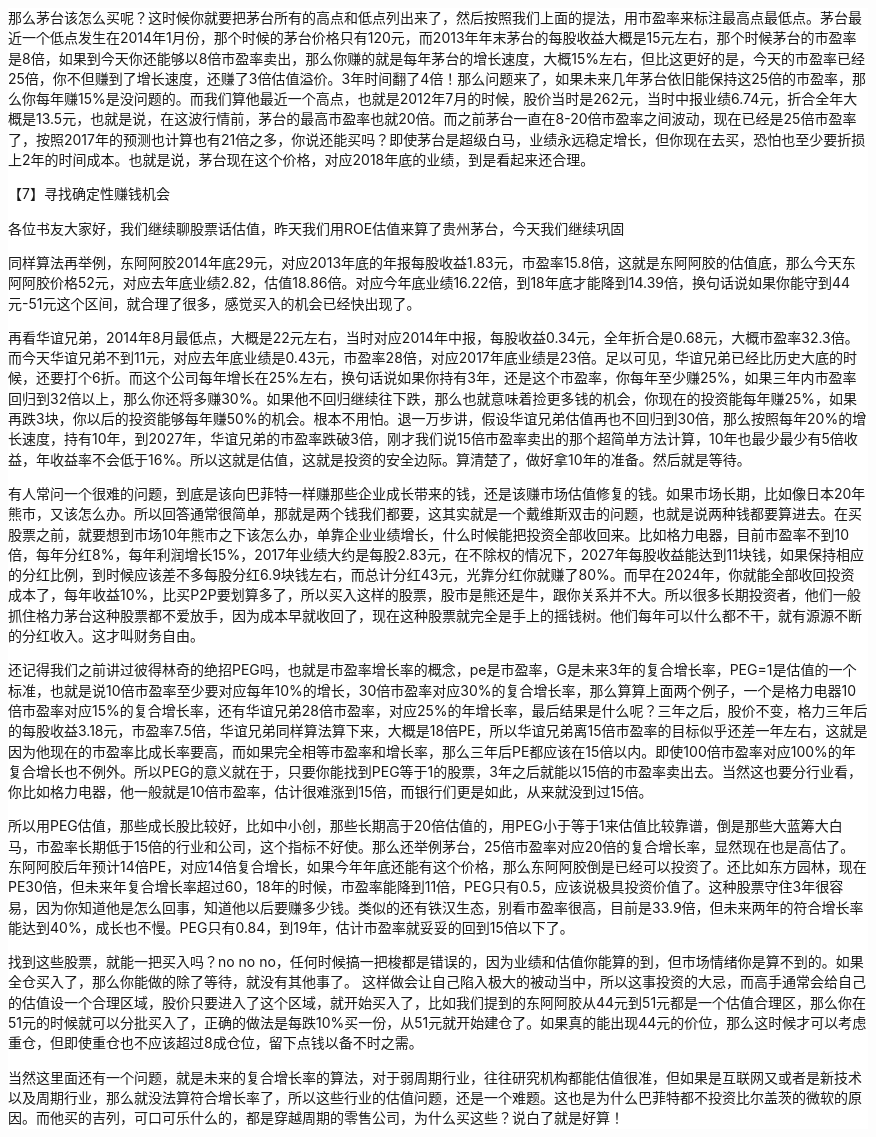  





那么茅台该怎么买呢？这时候你就要把茅台所有的高点和低点列出来了，然后按照我们上面的提法，用市盈率来标注最高点最低点。茅台最近一个低点发生在2014年1月份，那个时候的茅台价格只有120元，而2013年年末茅台的每股收益大概是15元左右，那个时候茅台的市盈率是8倍，如果到今天你还能够以8倍市盈率卖出，那么你赚的就是每年茅台的增长速度，大概15%左右，但比这更好的是，今天的市盈率已经25倍，你不但赚到了增长速度，还赚了3倍估值溢价。3年时间翻了4倍！那么问题来了，如果未来几年茅台依旧能保持这25倍的市盈率，那么你每年赚15%是没问题的。而我们算他最近一个高点，也就是2012年7月的时候，股价当时是262元，当时中报业绩6.74元，折合全年大概是13.5元，也就是说，在这波行情前，茅台的最高市盈率也就20倍。而之前茅台一直在8-20倍市盈率之间波动，现在已经是25倍市盈率了，按照2017年的预测也计算也有21倍之多，你说还能买吗？即使茅台是超级白马，业绩永远稳定增长，但你现在去买，恐怕也至少要折损上2年的时间成本。也就是说，茅台现在这个价格，对应2018年底的业绩，到是看起来还合理。

 

【7】寻找确定性赚钱机会

各位书友大家好，我们继续聊股票话估值，昨天我们用ROE估值来算了贵州茅台，今天我们继续巩固

 

同样算法再举例，东阿阿胶2014年底29元，对应2013年底的年报每股收益1.83元，市盈率15.8倍，这就是东阿阿胶的估值底，那么今天东阿阿胶价格52元，对应去年底业绩2.82，估值18.86倍。对应今年底业绩16.22倍，到18年底才能降到14.39倍，换句话说如果你能守到44元-51元这个区间，就合理了很多，感觉买入的机会已经快出现了。



再看华谊兄弟，2014年8月最低点，大概是22元左右，当时对应2014年中报，每股收益0.34元，全年折合是0.68元，大概市盈率32.3倍。而今天华谊兄弟不到11元，对应去年底业绩是0.43元，市盈率28倍，对应2017年底业绩是23倍。足以可见，华谊兄弟已经比历史大底的时候，还要打个6折。而这个公司每年增长在25%左右，换句话说如果你持有3年，还是这个市盈率，你每年至少赚25%，如果三年内市盈率回归到32倍以上，那么你还将多赚30%。如果他不回归继续往下跌，那么也就意味着捡更多钱的机会，你现在的投资能每年赚25%，如果再跌3块，你以后的投资能够每年赚50%的机会。根本不用怕。退一万步讲，假设华谊兄弟估值再也不回归到30倍，那么按照每年20%的增长速度，持有10年，到2027年，华谊兄弟的市盈率跌破3倍，刚才我们说15倍市盈率卖出的那个超简单方法计算，10年也最少最少有5倍收益，年收益率不会低于16%。所以这就是估值，这就是投资的安全边际。算清楚了，做好拿10年的准备。然后就是等待。



有人常问一个很难的问题，到底是该向巴菲特一样赚那些企业成长带来的钱，还是该赚市场估值修复的钱。如果市场长期，比如像日本20年熊市，又该怎么办。所以回答通常很简单，那就是两个钱我们都要，这其实就是一个戴维斯双击的问题，也就是说两种钱都要算进去。在买股票之前，就要想到市场10年熊市之下该怎么办，单靠企业业绩增长，什么时候能把投资全部收回来。比如格力电器，目前市盈率不到10倍，每年分红8%，每年利润增长15%，2017年业绩大约是每股2.83元，在不除权的情况下，2027年每股收益能达到11块钱，如果保持相应的分红比例，到时候应该差不多每股分红6.9块钱左右，而总计分红43元，光靠分红你就赚了80%。而早在2024年，你就能全部收回投资成本了，每年收益10%，比买P2P要划算多了，所以买入这样的股票，股市是熊还是牛，跟你关系并不大。所以很多长期投资者，他们一般抓住格力茅台这种股票都不爱放手，因为成本早就收回了，现在这种股票就完全是手上的摇钱树。他们每年可以什么都不干，就有源源不断的分红收入。这才叫财务自由。



还记得我们之前讲过彼得林奇的绝招PEG吗，也就是市盈率增长率的概念，pe是市盈率，G是未来3年的复合增长率，PEG=1是估值的一个标准，也就是说10倍市盈率至少要对应每年10%的增长，30倍市盈率对应30%的复合增长率，那么算算上面两个例子，一个是格力电器10倍市盈率对应15%的复合增长率，还有华谊兄弟28倍市盈率，对应25%的年增长率，最后结果是什么呢？三年之后，股价不变，格力三年后的每股收益3.18元，市盈率7.5倍，华谊兄弟同样算法算下来，大概是18倍PE，所以华谊兄弟离15倍市盈率的目标似乎还差一年左右，这就是因为他现在的市盈率比成长率要高，而如果完全相等市盈率和增长率，那么三年后PE都应该在15倍以内。即使100倍市盈率对应100%的年复合增长也不例外。所以PEG的意义就在于，只要你能找到PEG等于1的股票，3年之后就能以15倍的市盈率卖出去。当然这也要分行业看，你比如格力电器，他一般就是10倍市盈率，估计很难涨到15倍，而银行们更是如此，从来就没到过15倍。

 

所以用PEG估值，那些成长股比较好，比如中小创，那些长期高于20倍估值的，用PEG小于等于1来估值比较靠谱，倒是那些大蓝筹大白马，市盈率长期低于15倍的行业和公司，这个指标不好使。那么还举例茅台，25倍市盈率对应20倍的复合增长率，显然现在也是高估了。东阿阿胶后年预计14倍PE，对应14倍复合增长，如果今年年底还能有这个价格，那么东阿阿胶倒是已经可以投资了。还比如东方园林，现在PE30倍，但未来年复合增长率超过60，18年的时候，市盈率能降到11倍，PEG只有0.5，应该说极具投资价值了。这种股票守住3年很容易，因为你知道他是怎么回事，知道他以后要赚多少钱。类似的还有铁汉生态，别看市盈率很高，目前是33.9倍，但未来两年的符合增长率能达到40%，成长也不慢。PEG只有0.84，到19年，估计市盈率就妥妥的回到15倍以下了。





 

找到这些股票，就能一把买入吗？no no no，任何时候搞一把梭都是错误的，因为业绩和估值你能算的到，但市场情绪你是算不到的。如果全仓买入了，那么你能做的除了等待，就没有其他事了。 这样做会让自己陷入极大的被动当中，所以这事投资的大忌，而高手通常会给自己的估值设一个合理区域，股价只要进入了这个区域，就开始买入了，比如我们提到的东阿阿胶从44元到51元都是一个估值合理区，那么你在51元的时候就可以分批买入了，正确的做法是每跌10%买一份，从51元就开始建仓了。如果真的能出现44元的价位，那么这时候才可以考虑重仓，但即使重仓也不应该超过8成仓位，留下点钱以备不时之需。

当然这里面还有一个问题，就是未来的复合增长率的算法，对于弱周期行业，往往研究机构都能估值很准，但如果是互联网又或者是新技术以及周期行业，那么就没法算符合增长率了，所以这些行业的估值问题，还是一个难题。这也是为什么巴菲特都不投资比尔盖茨的微软的原因。而他买的吉列，可口可乐什么的，都是穿越周期的零售公司，为什么买这些？说白了就是好算！
